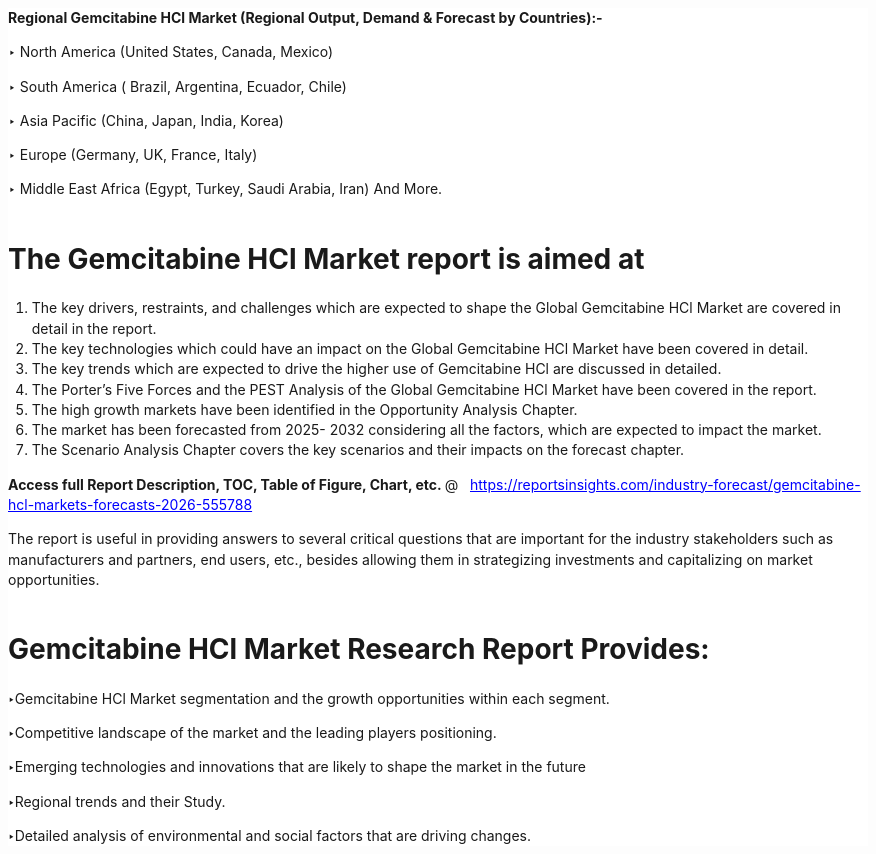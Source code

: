 <strong>Regional Gemcitabine HCl Market (Regional Output, Demand &amp; Forecast by Countries):-</strong>

‣ North America (United States, Canada, Mexico)

‣ South America ( Brazil, Argentina, Ecuador, Chile)

‣ Asia Pacific (China, Japan, India, Korea)

‣ Europe (Germany, UK, France, Italy)

‣ Middle East Africa (Egypt, Turkey, Saudi Arabia, Iran) And More.

# <strong>The Gemcitabine HCl Market report is aimed at</strong>
<ol>
  <li>The key drivers, restraints, and challenges which are expected to shape the Global Gemcitabine HCl Market are covered in detail in the report.</li>
  <li>The key technologies which could have an impact on the Global Gemcitabine HCl Market have been covered in detail.</li>
  <li>The key trends which are expected to drive the higher use of Gemcitabine HCl are discussed in detailed.</li>
  <li>The Porter’s Five Forces and the PEST Analysis of the Global Gemcitabine HCl Market have been covered in the report.</li>
  <li>The high growth markets have been identified in the Opportunity Analysis Chapter.</li>
  <li>The market has been forecasted from 2025- 2032 considering all the factors, which are expected to impact the market.</li>
  <li>The Scenario Analysis Chapter covers the key scenarios and their impacts on the forecast chapter.</li>
</ol>
<strong>Access full Report Description, TOC, Table of Figure, Chart, etc. </strong>@   <a href=https://reportsinsights.com/industry-forecast/gemcitabine-hcl-markets-forecasts-2026-555788 style=color:#0000ff;>https://reportsinsights.com/industry-forecast/gemcitabine-hcl-markets-forecasts-2026-555788</a>

The report is useful in providing answers to several critical questions that are important for the industry stakeholders such as manufacturers and partners, end users, etc., besides allowing them in strategizing investments and capitalizing on market opportunities.

# <strong>Gemcitabine HCl Market Research Report Provides:</strong>

<strong>‣</strong>Gemcitabine HCl Market segmentation and the growth opportunities within each segment.

<strong>‣</strong>Competitive landscape of the market and the leading players positioning.

<strong>‣</strong>Emerging technologies and innovations that are likely to shape the market in the future

<strong>‣</strong>Regional trends and their Study.

<strong>‣</strong>Detailed analysis of environmental and social factors that are driving changes.
